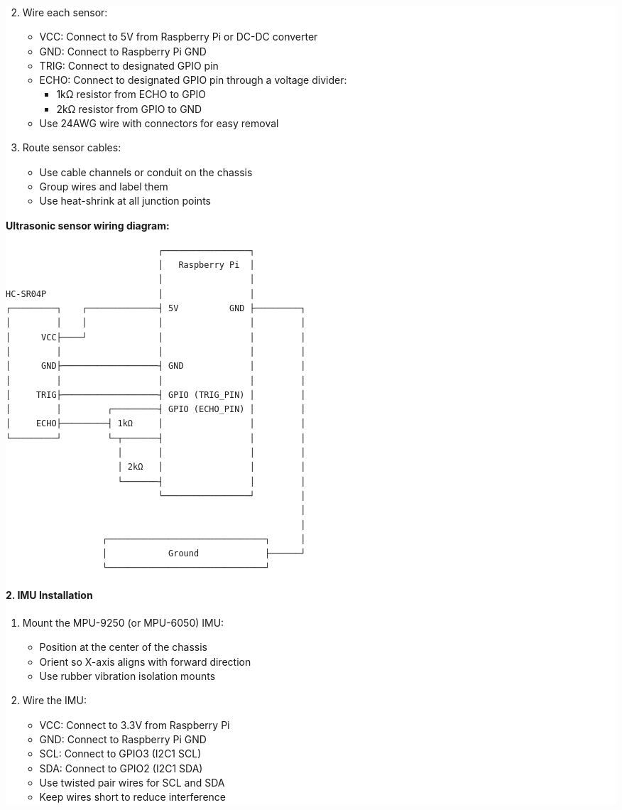 2. Wire each sensor:
   * VCC: Connect to 5V from Raspberry Pi or DC-DC converter
   * GND: Connect to Raspberry Pi GND
   * TRIG: Connect to designated GPIO pin
   * ECHO: Connect to designated GPIO pin through a voltage divider:
     * 1kΩ resistor from ECHO to GPIO
     * 2kΩ resistor from GPIO to GND
   * Use 24AWG wire with connectors for easy removal

3. Route sensor cables:
   * Use cable channels or conduit on the chassis
   * Group wires and label them
   * Use heat-shrink at all junction points

**Ultrasonic sensor wiring diagram:**
```
                              ┌─────────────────┐
                              │   Raspberry Pi  │
                              │                 │
HC-SR04P                      │                 │
┌─────────┐    ┌──────────────┤ 5V          GND ├─────────┐
│         │    │              │                 │         │
│      VCC├────┘              │                 │         │
│         │                   │                 │         │
│      GND├───────────────────┤ GND             │         │
│         │                   │                 │         │
│     TRIG├───────────────────┤ GPIO (TRIG_PIN) │         │
│         │         ┌─────────┤ GPIO (ECHO_PIN) │         │
│     ECHO├─────────┤ 1kΩ     │                 │         │
└─────────┘         └─┬───────┤                 │         │
                      │       │                 │         │
                      │ 2kΩ   │                 │         │
                      └───────┤                 │         │
                              └─────────────────┘         │
                                                          │
                                                          │
                   ┌───────────────────────────────┐      │
                   │            Ground             ├──────┘
                   └───────────────────────────────┘
```

#### 2. IMU Installation

1. Mount the MPU-9250 (or MPU-6050) IMU:
   * Position at the center of the chassis
   * Orient so X-axis aligns with forward direction
   * Use rubber vibration isolation mounts

2. Wire the IMU:
   * VCC: Connect to 3.3V from Raspberry Pi
   * GND: Connect to Raspberry Pi GND
   * SCL: Connect to GPIO3 (I2C1 SCL)
   * SDA: Connect to GPIO2 (I2C1 SDA)
   * Use twisted pair wires for SCL and SDA
   * Keep wires short to reduce interference
